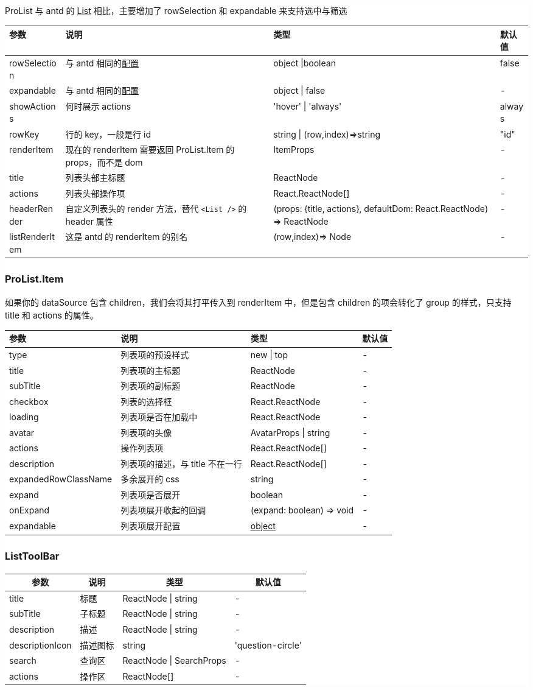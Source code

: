 ProList 与 antd 的 [List](https://ant.design/components/list-cn/) 相比，主要增加了 rowSelection 和 expandable 来支持选中与筛选

| 参数 | 说明 | 类型 | 默认值 |
| :-- | :-- | :-- | :-- |
| rowSelection | 与 antd 相同的[配置](https://ant.design/components/table-cn/#rowSelection) | object \|boolean | false |
| expandable | 与 antd 相同的[配置](https://ant.design/components/table-cn/#expandable) | object \| false | - |
| showActions | 何时展示 actions | 'hover' \| 'always' | always |
| rowKey | 行的 key，一般是行 id | string \| (row,index)=>string | "id" |
| renderItem | 现在的 renderItem 需要返回 ProList.Item 的 props，而不是 dom | ItemProps | - |
| title | 列表头部主标题 | ReactNode | - |
| actions | 列表头部操作项 | React.ReactNode[] | - |
| headerRender | 自定义列表头的 render 方法，替代 `<List />` 的 header 属性 | (props: {title, actions}, defaultDom: React.ReactNode) => ReactNode | - |
| listRenderItem | 这是 antd 的 renderItem 的别名 | (row,index)=> Node | - |

### ProList.Item

如果你的 dataSource 包含 children，我们会将其打平传入到 renderItem 中，但是包含 children 的项会转化了 group 的样式，只支持 title 和 actions 的属性。

| 参数 | 说明 | 类型 | 默认值 |
| :-- | :-- | :-- | :-- |
| type | 列表项的预设样式 | new \| top | - |
| title | 列表项的主标题 | ReactNode | - |
| subTitle | 列表项的副标题 | ReactNode | - |
| checkbox | 列表的选择框 | React.ReactNode | - |
| loading | 列表项是否在加载中 | React.ReactNode | - |
| avatar | 列表项的头像 | AvatarProps \| string | - |
| actions | 操作列表项 | React.ReactNode[] | - |
| description | 列表项的描述，与 title 不在一行 | React.ReactNode[] | - |
| expandedRowClassName | 多余展开的 css | string | - |
| expand | 列表项是否展开 | boolean | - |
| onExpand | 列表项展开收起的回调 | (expand: boolean) => void | - |
| expandable | 列表项展开配置 | [object](https://ant.design/components/table-cn/#expandable) | - |

### ListToolBar

| 参数 | 说明 | 类型 | 默认值 |
| --- | --- | --- | --- |
| title | 标题 | ReactNode \| string | - |
| subTitle | 子标题 | ReactNode \| string | - |
| description | 描述 | ReactNode \| string | - |
| descriptionIcon | 描述图标 | string | 'question-circle' |
| search | 查询区 | ReactNode \| SearchProps | - |
| actions | 操作区 | ReactNode[] | - |